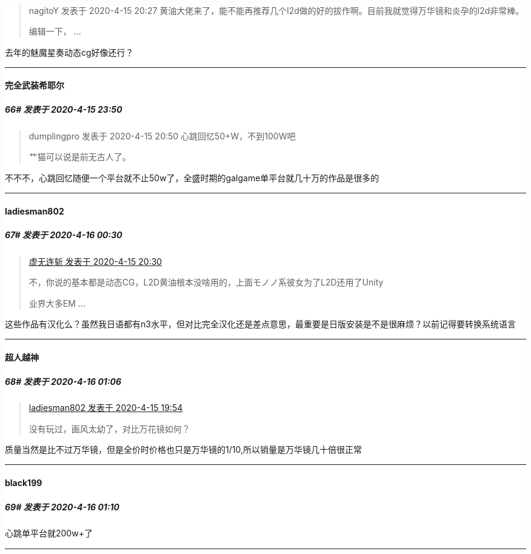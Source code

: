 
<blockquote>nagitoY 发表于 2020-4-15 20:27
黄油大佬来了，能不能再推荐几个l2d做的好的拔作啊。目前我就觉得万华镜和炎孕的l2d非常棒。


编辑一下， ...</blockquote>
去年的魅魔星奏动态cg好像还行？


-----

####  完全武装希耶尔  
##### 66#       发表于 2020-4-15 23:50


<blockquote>dumplingpro 发表于 2020-4-15 20:50
心跳回忆50+W，不到100W吧


艹猫可以说是前无古人了。</blockquote>
不不不，心跳回忆随便一个平台就不止50w了，全盛时期的galgame单平台就几十万的作品是很多的


-----

####  ladiesman802  
##### 67#       发表于 2020-4-16 00:30


<blockquote><a href="httphttps://bbs.saraba1st.com/2b/forum.php?mod=redirect&amp;goto=findpost&amp;pid=47093592&amp;ptid=1924351" target="_blank">虚无连斩 发表于 2020-4-15 20:30</a>

不，你说的基本都是动态CG，L2D黄油根本没啥用的，上面モノノ系彼女为了L2D还用了Unity

业界大多EM ...</blockquote>
这些作品有汉化么？虽然我日语都有n3水平，但对比完全汉化还是差点意思，最重要是日版安装是不是很麻烦？以前记得要转换系统语言


-----

####  超人越神  
##### 68#       发表于 2020-4-16 01:06


<blockquote><a href="httphttps://bbs.saraba1st.com/2b/forum.php?mod=redirect&amp;goto=findpost&amp;pid=47093237&amp;ptid=1924351" target="_blank">ladiesman802 发表于 2020-4-15 19:54</a>

没有玩过，画风太幼了，对比万花镜如何？</blockquote>
质量当然是比不过万华镜，但是全价时价格也只是万华镜的1/10,所以销量是万华镜几十倍很正常


-----

####  black199  
##### 69#       发表于 2020-4-16 01:10


心跳单平台就200w+了


-----
